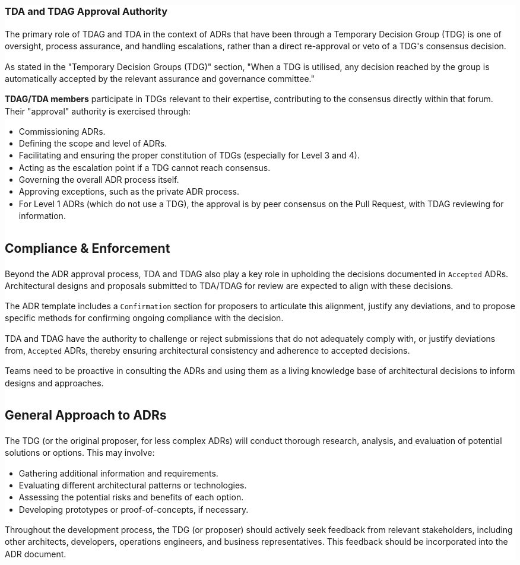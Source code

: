 ### TDA and TDAG Approval Authority

The primary role of TDAG and TDA in the context of ADRs that have been through
a Temporary Decision Group (TDG) is one of oversight, process assurance, and
handling escalations, rather than a direct re-approval or veto of a TDG's
consensus decision.

As stated in the "Temporary Decision Groups (TDG)" section, "When a TDG
is utilised, any decision reached by the group is automatically accepted
by the relevant assurance and governance committee."

**TDAG/TDA members** participate in TDGs relevant to their expertise,
contributing to the consensus directly within that forum. Their "approval"
authority is exercised through:

* Commissioning ADRs.
* Defining the scope and level of ADRs.
* Facilitating and ensuring the proper constitution of TDGs (especially
        for Level 3 and 4).
* Acting as the escalation point if a TDG cannot reach consensus.
* Governing the overall ADR process itself.
* Approving exceptions, such as the private ADR process.
* For Level 1 ADRs (which do not use a TDG), the approval is by peer
    consensus on the Pull Request, with TDAG reviewing for information.

## Compliance & Enforcement

Beyond the ADR approval process, TDA and TDAG also play a key role in upholding
the decisions documented in `Accepted` ADRs. Architectural designs and
proposals submitted to TDA/TDAG for review are expected to align with these
decisions.

The ADR template includes a `Confirmation` section for proposers to articulate
this alignment, justify any deviations, and to propose specific methods for
confirming ongoing compliance with the decision.

TDA and TDAG have the authority to challenge or reject submissions that do not
adequately comply with, or justify deviations from, `Accepted` ADRs, thereby
ensuring architectural consistency and adherence to accepted decisions.

Teams need to be proactive in consulting the ADRs and using them as a living
knowledge base of architectural decisions to inform designs and approaches.

## General Approach to ADRs

The TDG (or the original proposer, for less complex ADRs) will conduct
thorough research, analysis, and evaluation of potential solutions or
options. This may involve:

* Gathering additional information and requirements.
* Evaluating different architectural patterns or technologies.
* Assessing the potential risks and benefits of each option.
* Developing prototypes or proof-of-concepts, if necessary.

Throughout the development process, the TDG (or proposer) should actively
seek feedback from relevant stakeholders, including other architects,
developers, operations engineers, and business representatives. This feedback
should be incorporated into the ADR document.
